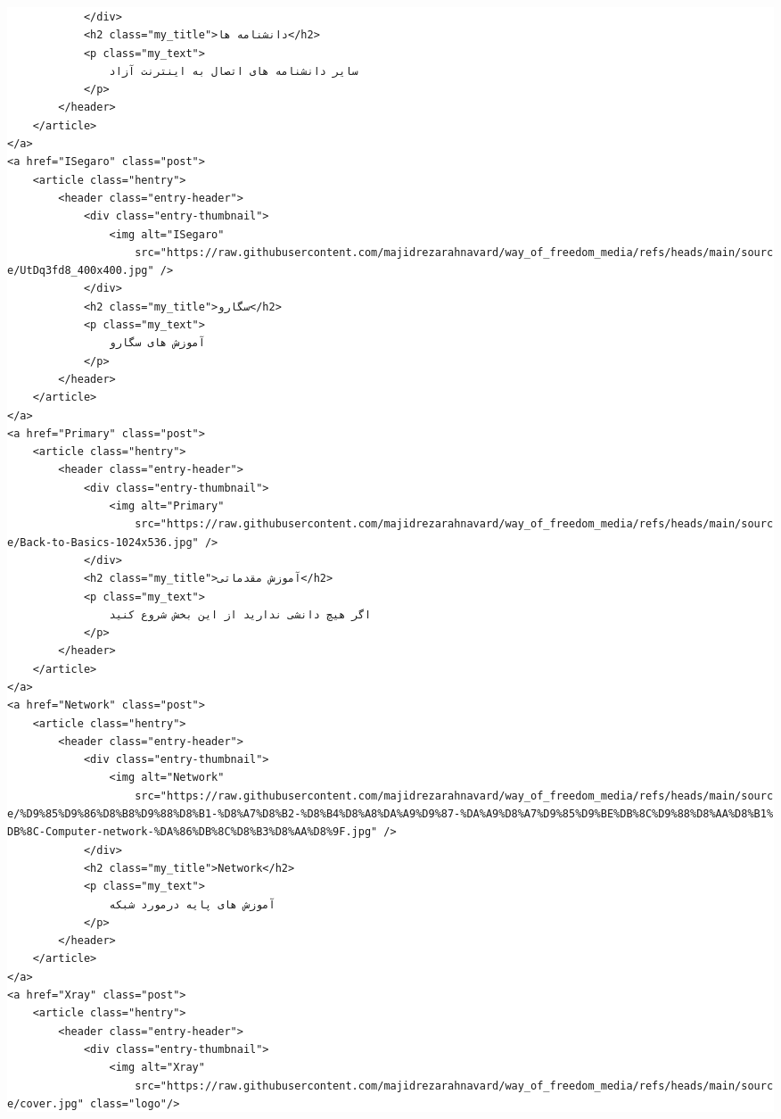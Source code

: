                 </div>
                <h2 class="my_title">دانشنامه ها</h2>
                <p class="my_text">
                    سایر دانشنامه های اتصال به اینترنت آزاد
                </p>
            </header>
        </article>
    </a>
    <a href="ISegaro" class="post">
        <article class="hentry">
            <header class="entry-header">
                <div class="entry-thumbnail">
                    <img alt="ISegaro"
                        src="https://raw.githubusercontent.com/majidrezarahnavard/way_of_freedom_media/refs/heads/main/source/UtDq3fd8_400x400.jpg" />
                </div>
                <h2 class="my_title">سگارو</h2>
                <p class="my_text">
                    آموزش های سگارو
                </p>
            </header>
        </article>
    </a>
    <a href="Primary" class="post">
        <article class="hentry">
            <header class="entry-header">
                <div class="entry-thumbnail">
                    <img alt="Primary"
                        src="https://raw.githubusercontent.com/majidrezarahnavard/way_of_freedom_media/refs/heads/main/source/Back-to-Basics-1024x536.jpg" />
                </div>
                <h2 class="my_title">آموزش مقدماتی</h2>
                <p class="my_text">
                    اگر هیچ دانشی ندارید از این بخش شروع کنید
                </p>
            </header>
        </article>
    </a>
    <a href="Network" class="post">
        <article class="hentry">
            <header class="entry-header">
                <div class="entry-thumbnail">
                    <img alt="Network"
                        src="https://raw.githubusercontent.com/majidrezarahnavard/way_of_freedom_media/refs/heads/main/source/%D9%85%D9%86%D8%B8%D9%88%D8%B1-%D8%A7%D8%B2-%D8%B4%D8%A8%DA%A9%D9%87-%DA%A9%D8%A7%D9%85%D9%BE%DB%8C%D9%88%D8%AA%D8%B1%DB%8C-Computer-network-%DA%86%DB%8C%D8%B3%D8%AA%D8%9F.jpg" />
                </div>
                <h2 class="my_title">Network</h2>
                <p class="my_text">
                    آموزش های پایه درمورد شبکه
                </p>
            </header>
        </article>
    </a>
    <a href="Xray" class="post">
        <article class="hentry">
            <header class="entry-header">
                <div class="entry-thumbnail">
                    <img alt="Xray"
                        src="https://raw.githubusercontent.com/majidrezarahnavard/way_of_freedom_media/refs/heads/main/source/cover.jpg" class="logo"/>
